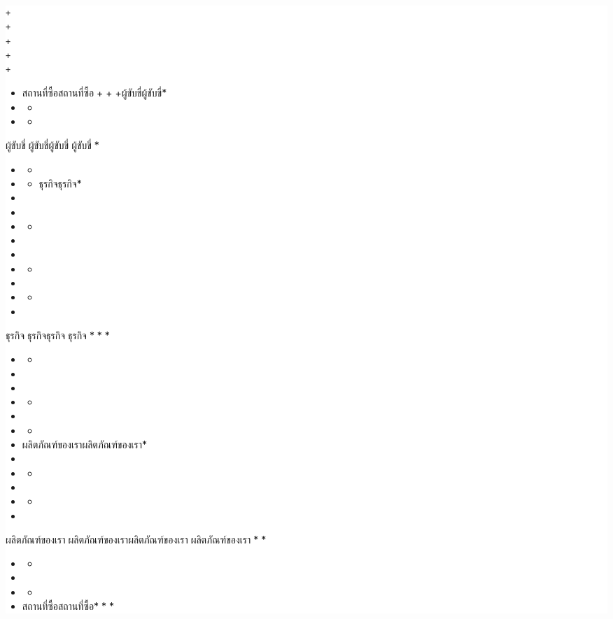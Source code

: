 	+ 
	+ 
	+
	+ 
	+
* สถานที่ซื้อสถานที่ซื้อ
	+
	+
	+ผู้ขับขี่ผู้ขับขี่* 
* * 
* * 
 
ผู้ขับขี่
ผู้ขับขี่ผู้ขับขี่
ผู้ขับขี่
* 
* * 
* * ธุรกิจธุรกิจ* 
* 
* 
* * 
* 
* 
* * 
* 
* * 
* 
 
ธุรกิจ
ธุรกิจธุรกิจ
ธุรกิจ
* 
* 
* 
* * 
* 
* 
* * 
* 
* * 
* ผลิตภัณฑ์ของเราผลิตภัณฑ์ของเรา* 
* 
* * 
* 
* * 
* 
 
ผลิตภัณฑ์ของเรา
ผลิตภัณฑ์ของเราผลิตภัณฑ์ของเรา
ผลิตภัณฑ์ของเรา
* 
* 
* * 
* 
* * 
* สถานที่ซื้อสถานที่ซื้อ* * * 
 